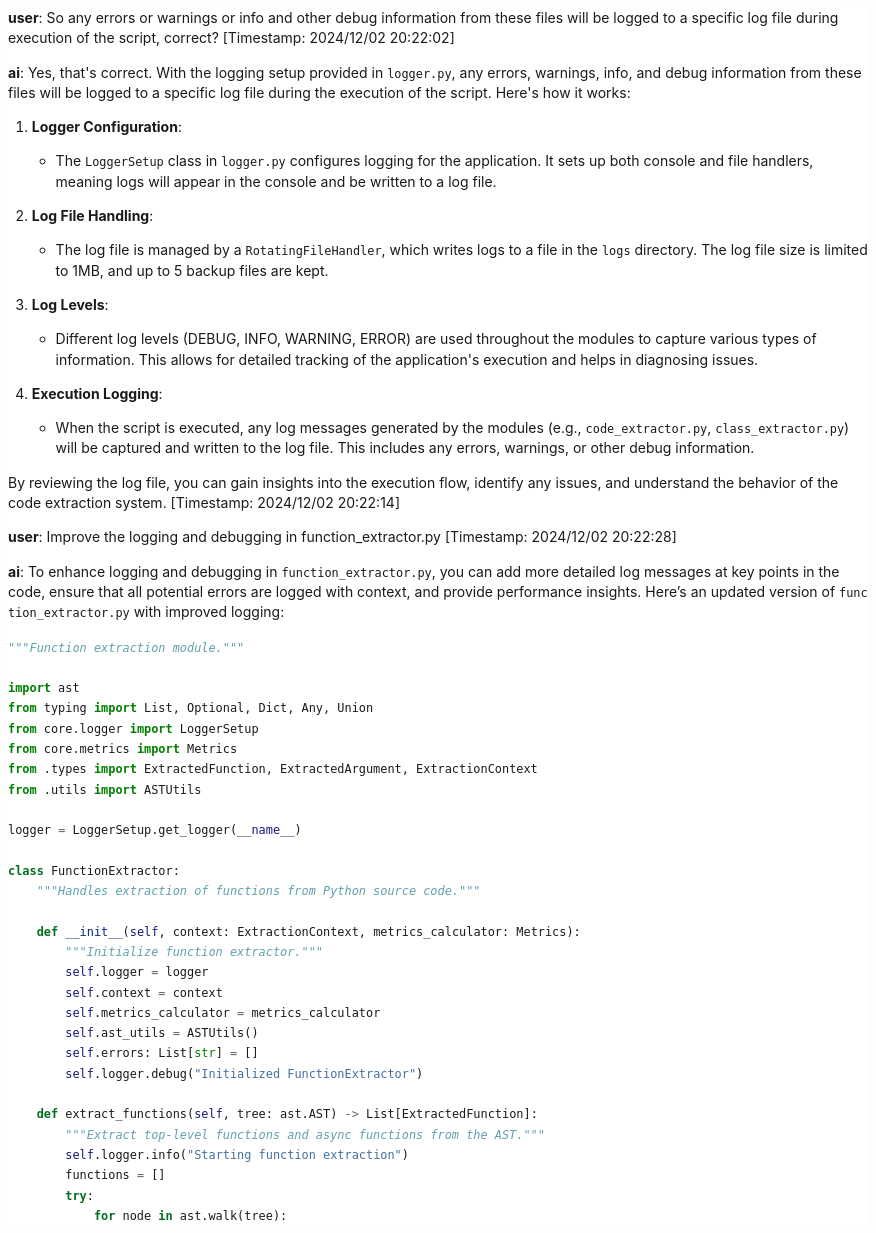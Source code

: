 **user**: So any errors or warnings or info and other debug information from these files will be logged to a specific log file during execution of the script, correct?
[Timestamp: 2024/12/02 20:22:02]

**ai**: Yes, that's correct. With the logging setup provided in `logger.py`, any errors, warnings, info, and debug information from these files will be logged to a specific log file during the execution of the script. Here's how it works:

1. **Logger Configuration**: 
   - The `LoggerSetup` class in `logger.py` configures logging for the application. It sets up both console and file handlers, meaning logs will appear in the console and be written to a log file.

2. **Log File Handling**:
   - The log file is managed by a `RotatingFileHandler`, which writes logs to a file in the `logs` directory. The log file size is limited to 1MB, and up to 5 backup files are kept.

3. **Log Levels**:
   - Different log levels (DEBUG, INFO, WARNING, ERROR) are used throughout the modules to capture various types of information. This allows for detailed tracking of the application's execution and helps in diagnosing issues.

4. **Execution Logging**:
   - When the script is executed, any log messages generated by the modules (e.g., `code_extractor.py`, `class_extractor.py`) will be captured and written to the log file. This includes any errors, warnings, or other debug information.

By reviewing the log file, you can gain insights into the execution flow, identify any issues, and understand the behavior of the code extraction system.
[Timestamp: 2024/12/02 20:22:14]

**user**: Improve the logging and debugging in function_extractor.py
[Timestamp: 2024/12/02 20:22:28]

**ai**: To enhance logging and debugging in `function_extractor.py`, you can add more detailed log messages at key points in the code, ensure that all potential errors are logged with context, and provide performance insights. Here’s an updated version of `function_extractor.py` with improved logging:

```python
"""Function extraction module."""

import ast
from typing import List, Optional, Dict, Any, Union
from core.logger import LoggerSetup
from core.metrics import Metrics
from .types import ExtractedFunction, ExtractedArgument, ExtractionContext
from .utils import ASTUtils

logger = LoggerSetup.get_logger(__name__)

class FunctionExtractor:
    """Handles extraction of functions from Python source code."""

    def __init__(self, context: ExtractionContext, metrics_calculator: Metrics):
        """Initialize function extractor."""
        self.logger = logger
        self.context = context
        self.metrics_calculator = metrics_calculator
        self.ast_utils = ASTUtils()
        self.errors: List[str] = []
        self.logger.debug("Initialized FunctionExtractor")

    def extract_functions(self, tree: ast.AST) -> List[ExtractedFunction]:
        """Extract top-level functions and async functions from the AST."""
        self.logger.info("Starting function extraction")
        functions = []
        try:
            for node in ast.walk(tree):
```